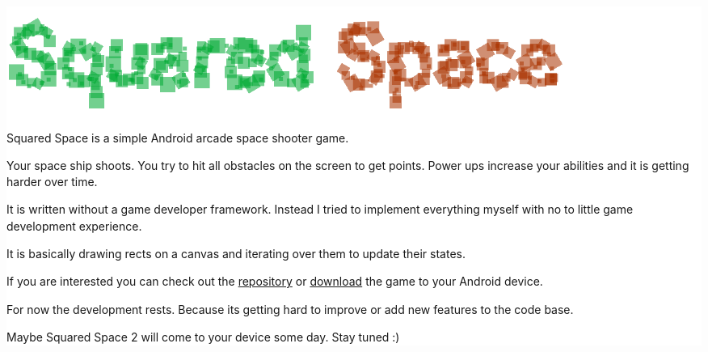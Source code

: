 <img src="images/spaceshooter1.png" width="80%">

Squared Space is a simple Android arcade space shooter game.



Your space ship shoots. You try to hit all obstacles on the screen to get points.
Power ups increase your abilities and it is getting harder over time.



It is written without a game developer framework. Instead I tried to implement everything myself with no to little game development experience.



It is basically drawing rects on a canvas and iterating over them to update their states.



If you are interested you can check out the [repository](https://github.com/traendy/squaredspace) or [download](https://play.google.com/store/apps/details?id=de.traendy.spaceshooter) the game to your Android device.



For now the development rests. Because its getting hard to improve or add new features to the code base. 



Maybe Squared Space 2 will come to your device some day. Stay tuned :)


